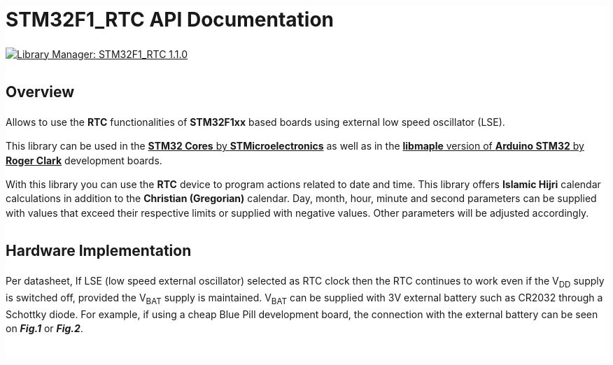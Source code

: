 # STM32F1_RTC API Documentation

[![Library Manager: STM32F1_RTC 1.1.0](https://www.ardu-badge.com/badge/STM32F1_RTC.svg)](https://www.ardu-badge.com/STM32F1_RTC)

## Overview
Allows to use the **RTC** functionalities of **STM32F1xx** based boards using external low speed oscillator (LSE).

This library can be used in the [**STM32 Cores** by **STMicroelectronics**](https://github.com/stm32duino/Arduino_Core_STM32)
as well as in the [**libmaple** version of **Arduino STM32** by **Roger Clark**](https://github.com/rogerclarkmelbourne/Arduino_STM32)
development boards.

With this library you can use the **RTC** device to program actions related to date and time.
This library offers **Islamic Hijri** calendar calculations in addition to the **Christian (Gregorian)** calendar.
Day, month, hour, minute and second parameters can be supplied with values that exceed their respective limits or supplied with negative values.
Other parameters will be adjusted accordingly.

## Hardware Implementation
Per datasheet, If LSE (low speed external oscillator) selected as RTC clock then the RTC continues to work even if the V<sub>DD</sub> supply is switched off,
provided the V<sub>BAT</sub> supply is maintained. V<sub>BAT</sub> can be supplied with 3V external battery such as CR2032 through a Schottky diode.
For example, if using a cheap Blue Pill development board, the connection with the external battery can be seen on ***Fig.1*** or ***Fig.2***.

&nbsp;
